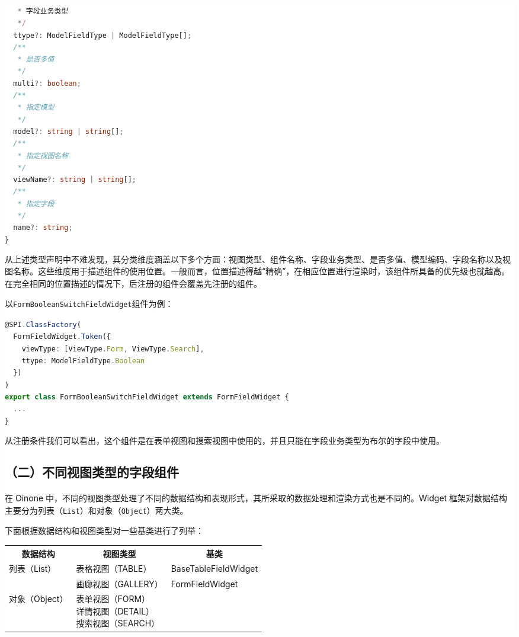 ```typescript
   * 字段业务类型
   */
  ttype?: ModelFieldType | ModelFieldType[];
  /**
   * 是否多值
   */
  multi?: boolean;
  /**
   * 指定模型
   */
  model?: string | string[];
  /**
   * 指定视图名称
   */
  viewName?: string | string[];
  /**
   * 指定字段
   */
  name?: string;
}
```

从上述类型声明中不难发现，其分类维度涵盖以下多个方面：视图类型、组件名称、字段业务类型、是否多值、模型编码、字段名称以及视图名称。这些维度用于描述组件的使用位置。一般而言，位置描述得越“精确”，在相应位置进行渲染时，该组件所具备的优先级也就越高。在完全相同的位置描述的情况下，后注册的组件会覆盖先注册的组件。

以`FormBooleanSwitchFieldWidget`组件为例：

```typescript
@SPI.ClassFactory(
  FormFieldWidget.Token({
    viewType: [ViewType.Form, ViewType.Search],
    ttype: ModelFieldType.Boolean
  })
)
export class FormBooleanSwitchFieldWidget extends FormFieldWidget {
  ...
}
```

从注册条件我们可以看出，这个组件是在表单视图和搜索视图中使用的，并且只能在字段业务类型为布尔的字段中使用。

## （二）不同视图类型的字段组件

在 Oinone 中，不同的视图类型处理了不同的数据结构和表现形式，其所采取的数据处理和渲染方式也是不同的。Widget 框架对数据结构主要分为列表（`List`）和对象（`Object`）两大类。

下面根据数据结构和视图类型对一些基类进行了列举：

<table>
  <tr>
    <th>数据结构</th>
    <th>视图类型</th>
    <th>基类</th>
  </tr>
  <tr>
    <td rowspan="2">列表（List）</td>
    <td>表格视图（TABLE）  </td>
    <td>BaseTableFieldWidget</td>
  </tr>
  <tr>
    <td>画廊视图（GALLERY）</td>
    <td rowspan="3">FormFieldWidget</td>
  </tr>
  <tr>
    <td>对象（Object）</td>
    <td rowspan="3">表单视图（FORM）<br/>详情视图（DETAIL）<br/>搜索视图（SEARCH）</td>
  </tr>